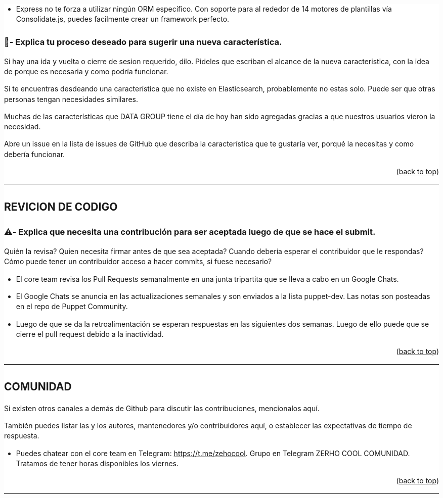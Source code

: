 - Express no te forza a utilizar ningún ORM específico. Con soporte para al rededor de 14 motores de plantillas vía Consolidate.js, puedes facilmente crear un framework perfecto.

### 💉- Explica tu proceso deseado para sugerir una nueva característica.

Si hay una ida y vuelta o cierre de sesion requerido, dilo. Pideles que escriban el alcance de la nueva caracteristica, con la idea de porque es necesaria y como podría funcionar.

Si te encuentras desdeando una característica que no existe en Elasticsearch, probablemente no estas solo. Puede ser que otras personas tengan necesidades similares.

Muchas de las características que DATA GROUP tiene el día de hoy han sido agregadas gracias a que nuestros usuarios vieron la necesidad.

Abre un issue en la lista de issues de GitHub que describa la característica que te gustaría ver, porqué la necesitas y como debería funcionar.

<p align="right">(<a href="#nuevas-caracteristicas">back to top</a>)</p>

---

## REVICION DE CODIGO

### ⚠️- Explica que necesita una contribución para ser aceptada luego de que se hace el submit.

Quién la revisa? Quien necesita firmar antes de que sea aceptada? Cuando debería esperar el contribuidor que le respondas? Cómo puede tener un contribuidor acceso a hacer commits, si fuese necesario?

- El core team revisa los Pull Requests semanalmente en una junta tripartita que se lleva a cabo en un Google Chats.

- El Google Chats se anuncia en las actualizaciones semanales y son enviados a la lista puppet-dev. Las notas son posteadas en el repo de Puppet Community.

- Luego de que se da la retroalimentación se esperan respuestas en las siguientes dos semanas. Luego de ello puede que se cierre el pull request debido a la inactividad.

<p align="right">(<a href="#revicion-de-codigo">back to top</a>)</p>

---

## COMUNIDAD

Si existen otros canales a demás de Github para discutir las contribuciones, mencionalos aquí.

También puedes listar las y los autores, mantenedores y/o contribuidores aquí, o establecer las expectativas de tiempo de respuesta.

- Puedes chatear con el core team en Telegram: https://t.me/zehocool. Grupo en Telegram ZERHO COOL COMUNIDAD. Tratamos de tener horas disponibles los viernes.

<p align="right">(<a href="#comunidad">back to top</a>)</p>

---
